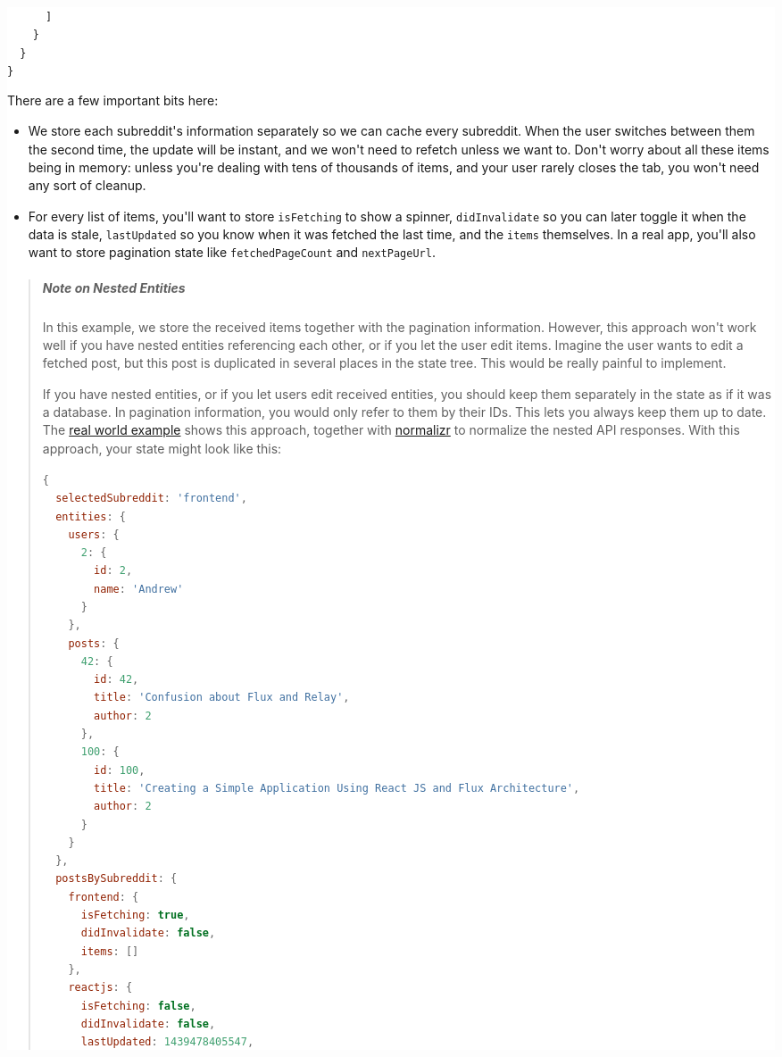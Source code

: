 ```js
      ]
    }
  }
}
```

There are a few important bits here:

- We store each subreddit's information separately so we can cache every subreddit. When the user switches between them the second time, the update will be instant, and we won't need to refetch unless we want to. Don't worry about all these items being in memory: unless you're dealing with tens of thousands of items, and your user rarely closes the tab, you won't need any sort of cleanup.

- For every list of items, you'll want to store `isFetching` to show a spinner, `didInvalidate` so you can later toggle it when the data is stale, `lastUpdated` so you know when it was fetched the last time, and the `items` themselves. In a real app, you'll also want to store pagination state like `fetchedPageCount` and `nextPageUrl`.

> ##### Note on Nested Entities
>
> In this example, we store the received items together with the pagination information. However, this approach won't work well if you have nested entities referencing each other, or if you let the user edit items. Imagine the user wants to edit a fetched post, but this post is duplicated in several places in the state tree. This would be really painful to implement.
>
> If you have nested entities, or if you let users edit received entities, you should keep them separately in the state as if it was a database. In pagination information, you would only refer to them by their IDs. This lets you always keep them up to date. The [real world example](../introduction/Examples.md#real-world) shows this approach, together with [normalizr](https://github.com/paularmstrong/normalizr) to normalize the nested API responses. With this approach, your state might look like this:
>
> ```js
> {
>   selectedSubreddit: 'frontend',
>   entities: {
>     users: {
>       2: {
>         id: 2,
>         name: 'Andrew'
>       }
>     },
>     posts: {
>       42: {
>         id: 42,
>         title: 'Confusion about Flux and Relay',
>         author: 2
>       },
>       100: {
>         id: 100,
>         title: 'Creating a Simple Application Using React JS and Flux Architecture',
>         author: 2
>       }
>     }
>   },
>   postsBySubreddit: {
>     frontend: {
>       isFetching: true,
>       didInvalidate: false,
>       items: []
>     },
>     reactjs: {
>       isFetching: false,
>       didInvalidate: false,
>       lastUpdated: 1439478405547,